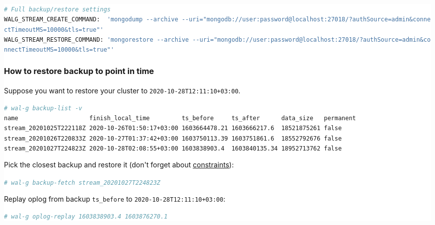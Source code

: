 ```bash
# Full backup/restore settings
WALG_STREAM_CREATE_COMMAND:  'mongodump --archive --uri="mongodb://user:password@localhost:27018/?authSource=admin&connectTimeoutMS=10000&tls=true"'
WALG_STREAM_RESTORE_COMMAND: 'mongorestore --archive --uri="mongodb://user:password@localhost:27018/?authSource=admin&connectTimeoutMS=10000&tls=true"'
```

### How to restore backup to point in time

Suppose you want to restore your cluster to `2020-10-28T12:11:10+03:00`.
```bash
# wal-g backup-list -v
name                    finish_local_time         ts_before     ts_after      data_size   permanent
stream_20201025T222118Z 2020-10-26T01:50:17+03:00 1603664478.21 1603666217.6  18521875261 false
stream_20201026T220833Z 2020-10-27T01:37:42+03:00 1603750113.39 1603751861.6  18552792676 false
stream_20201027T224823Z 2020-10-28T02:08:55+03:00 1603838903.4  1603840135.34 18952713762 false
```
Pick the closest backup and restore it (don't forget about [constraints](#common-constraints)):
```bash
# wal-g backup-fetch stream_20201027T224823Z
```
Replay oplog from backup `ts_before` to `2020-10-28T12:11:10+03:00`:
```bash
# wal-g oplog-replay 1603838903.4 1603876270.1
```
